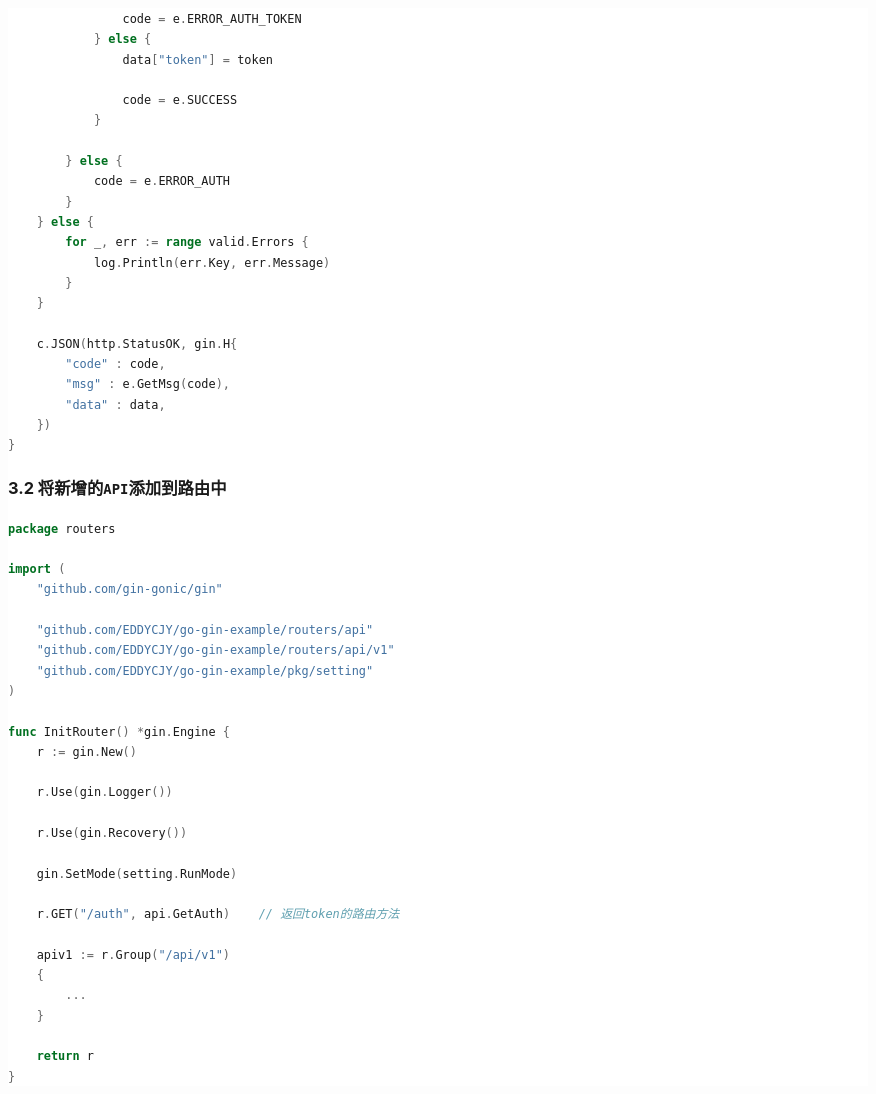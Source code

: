 ```go
                code = e.ERROR_AUTH_TOKEN
            } else {
                data["token"] = token

                code = e.SUCCESS
            }

        } else {
            code = e.ERROR_AUTH
        }
    } else {
        for _, err := range valid.Errors {
            log.Println(err.Key, err.Message)
        }
    }

    c.JSON(http.StatusOK, gin.H{
        "code" : code,
        "msg" : e.GetMsg(code),
        "data" : data,
    })
}
```

### 3.2 将新增的`API`添加到路由中

```go
package routers

import (
    "github.com/gin-gonic/gin"

    "github.com/EDDYCJY/go-gin-example/routers/api"
    "github.com/EDDYCJY/go-gin-example/routers/api/v1"
    "github.com/EDDYCJY/go-gin-example/pkg/setting"
)

func InitRouter() *gin.Engine {
    r := gin.New()

    r.Use(gin.Logger())

    r.Use(gin.Recovery())

    gin.SetMode(setting.RunMode)

    r.GET("/auth", api.GetAuth)    // 返回token的路由方法

    apiv1 := r.Group("/api/v1")
    {
        ...
    }

    return r
}
```

